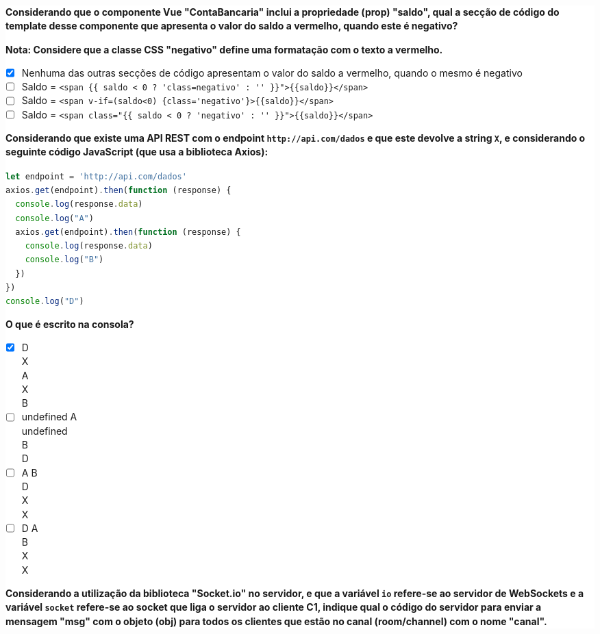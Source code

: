 **Considerando que o componente Vue "ContaBancaria" inclui a propriedade (prop) "saldo", qual a secção de código do template desse componente que apresenta o valor do saldo a vermelho, quando este é negativo?**

**Nota: Considere que a classe CSS "negativo" define uma formatação com o texto a vermelho.**

- [x] Nenhuma das outras secções de código apresentam o valor do saldo a vermelho, quando o mesmo é negativo
- [ ] Saldo = `<span {{ saldo < 0 ? 'class=negativo' : '' }}">{{saldo}}</span>`
- [ ] Saldo = `<span v-if=(saldo<0) {class='negativo'}>{{saldo}}</span>`
- [ ] Saldo = `<span class="{{ saldo < 0 ? 'negativo' : '' }}">{{saldo}}</span>`

**Considerando que existe uma API REST com o endpoint `http://api.com/dados` e que este devolve a string `X`, e considerando o seguinte código JavaScript (que usa a biblioteca Axios):**

```js
let endpoint = 'http://api.com/dados'
axios.get(endpoint).then(function (response) {
  console.log(response.data)
  console.log("A")
  axios.get(endpoint).then(function (response) {
    console.log(response.data)
    console.log("B")
  })
})
console.log("D")
```

**O que é escrito na consola?**

- [x] D\
X\
A\
X\
B
- [ ] undefined
A\
undefined\
B\
D
- [ ] A
B\
D\
X\
X
- [ ] D
A\
B\
X\
X

**Considerando a utilização da biblioteca "Socket.io" no servidor, e que a variável `io` refere-se ao servidor de WebSockets e a variável `socket` refere-se ao socket que liga o servidor ao cliente C1, indique qual o código do servidor para enviar a mensagem "msg" com o objeto (obj) para todos os clientes que estão no canal (room/channel) com o nome "canal".**
